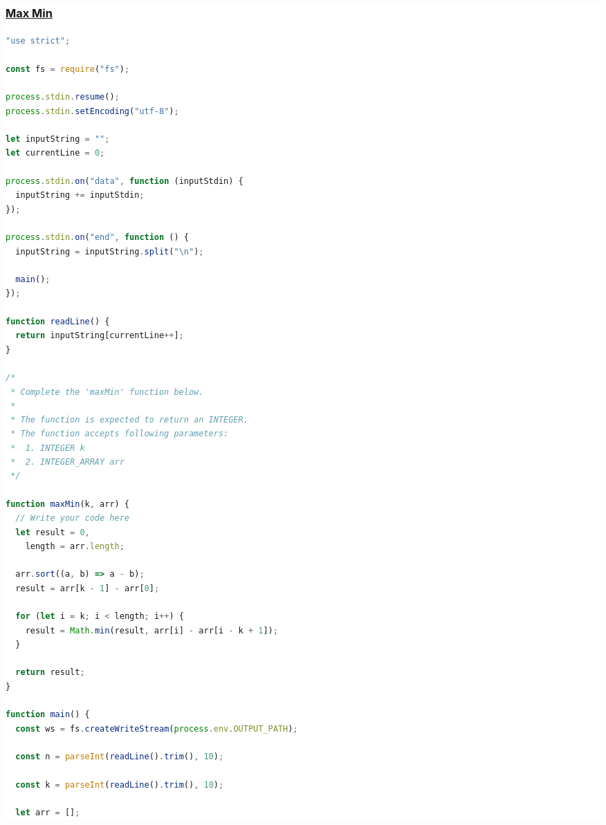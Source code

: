 ### [Max Min](https://www.hackerrank.com/challenges/one-month-preparation-kit-angry-children/problem?isFullScreen=true&h_l=interview&playlist_slugs%5B%5D=preparation-kits&playlist_slugs%5B%5D=one-month-preparation-kit&playlist_slugs%5B%5D=one-month-week-two)

```js
"use strict";

const fs = require("fs");

process.stdin.resume();
process.stdin.setEncoding("utf-8");

let inputString = "";
let currentLine = 0;

process.stdin.on("data", function (inputStdin) {
  inputString += inputStdin;
});

process.stdin.on("end", function () {
  inputString = inputString.split("\n");

  main();
});

function readLine() {
  return inputString[currentLine++];
}

/*
 * Complete the 'maxMin' function below.
 *
 * The function is expected to return an INTEGER.
 * The function accepts following parameters:
 *  1. INTEGER k
 *  2. INTEGER_ARRAY arr
 */

function maxMin(k, arr) {
  // Write your code here
  let result = 0,
    length = arr.length;

  arr.sort((a, b) => a - b);
  result = arr[k - 1] - arr[0];

  for (let i = k; i < length; i++) {
    result = Math.min(result, arr[i] - arr[i - k + 1]);
  }

  return result;
}

function main() {
  const ws = fs.createWriteStream(process.env.OUTPUT_PATH);

  const n = parseInt(readLine().trim(), 10);

  const k = parseInt(readLine().trim(), 10);

  let arr = [];
```